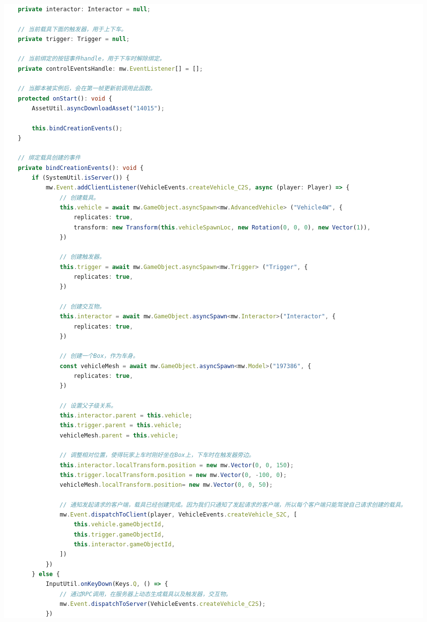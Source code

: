 ```ts
    private interactor: Interactor = null;

    // 当前载具下面的触发器，用于上下车。
    private trigger: Trigger = null;

    // 当前绑定的按钮事件handle，用于下车时解除绑定。
    private controlEventsHandle: mw.EventListener[] = [];

    // 当脚本被实例后，会在第一帧更新前调用此函数。
    protected onStart(): void {
        AssetUtil.asyncDownloadAsset("14015");

        this.bindCreationEvents();
    }

    // 绑定载具创建的事件
    private bindCreationEvents(): void {
        if (SystemUtil.isServer()) {
            mw.Event.addClientListener(VehicleEvents.createVehicle_C2S, async (player: Player) => {
                // 创建载具。
                this.vehicle = await mw.GameObject.asyncSpawn<mw.AdvancedVehicle> ("Vehicle4W", {
                    replicates: true,
                    transform: new Transform(this.vehicleSpawnLoc, new Rotation(0, 0, 0), new Vector(1)),
                })

                // 创建触发器。
                this.trigger = await mw.GameObject.asyncSpawn<mw.Trigger> ("Trigger", {
                    replicates: true,
                })

                // 创建交互物。
                this.interactor = await mw.GameObject.asyncSpawn<mw.Interactor>("Interactor", {
                    replicates: true,
                })

                // 创建一个Box，作为车身。
                const vehicleMesh = await mw.GameObject.asyncSpawn<mw.Model>("197386", {
                    replicates: true,
                })

                // 设置父子级关系。
                this.interactor.parent = this.vehicle;
                this.trigger.parent = this.vehicle;
                vehicleMesh.parent = this.vehicle;

                // 调整相对位置，使得玩家上车时刚好坐在Box上，下车时在触发器旁边。
                this.interactor.localTransform.position = new mw.Vector(0, 0, 150);
                this.trigger.localTransform.position = new mw.Vector(0, -100, 0);
                vehicleMesh.localTransform.position= new mw.Vector(0, 0, 50);

                // 通知发起请求的客户端，载具已经创建完成。因为我们只通知了发起请求的客户端，所以每个客户端只能驾驶自己请求创建的载具。
                mw.Event.dispatchToClient(player, VehicleEvents.createVehicle_S2C, [
                    this.vehicle.gameObjectId,
                    this.trigger.gameObjectId,
                    this.interactor.gameObjectId,
                ])
            })
        } else {
            InputUtil.onKeyDown(Keys.Q, () => {
                // 通过RPC调用，在服务器上动态生成载具以及触发器，交互物。
                mw.Event.dispatchToServer(VehicleEvents.createVehicle_C2S);
            })
```